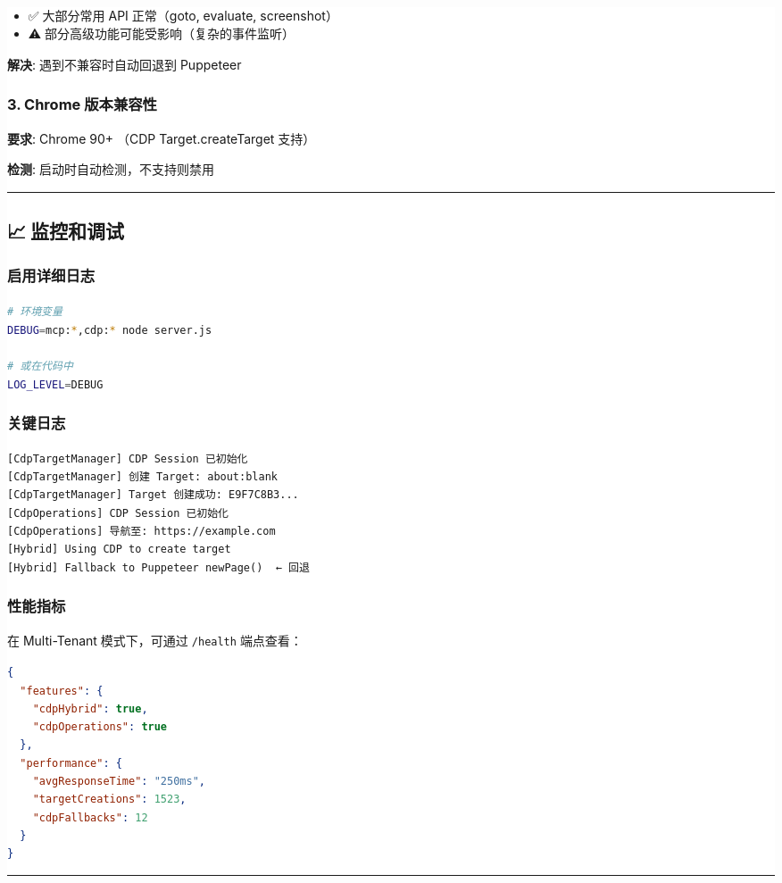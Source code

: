 - ✅ 大部分常用 API 正常（goto, evaluate, screenshot）
- ⚠️ 部分高级功能可能受影响（复杂的事件监听）

**解决**: 遇到不兼容时自动回退到 Puppeteer

### 3. Chrome 版本兼容性

**要求**: Chrome 90+ （CDP Target.createTarget 支持）

**检测**: 启动时自动检测，不支持则禁用

---

## 📈 监控和调试

### 启用详细日志

```bash
# 环境变量
DEBUG=mcp:*,cdp:* node server.js

# 或在代码中
LOG_LEVEL=DEBUG
```

### 关键日志

```
[CdpTargetManager] CDP Session 已初始化
[CdpTargetManager] 创建 Target: about:blank
[CdpTargetManager] Target 创建成功: E9F7C8B3...
[CdpOperations] CDP Session 已初始化
[CdpOperations] 导航至: https://example.com
[Hybrid] Using CDP to create target
[Hybrid] Fallback to Puppeteer newPage()  ← 回退
```

### 性能指标

在 Multi-Tenant 模式下，可通过 `/health` 端点查看：

```json
{
  "features": {
    "cdpHybrid": true,
    "cdpOperations": true
  },
  "performance": {
    "avgResponseTime": "250ms",
    "targetCreations": 1523,
    "cdpFallbacks": 12
  }
}
```

---